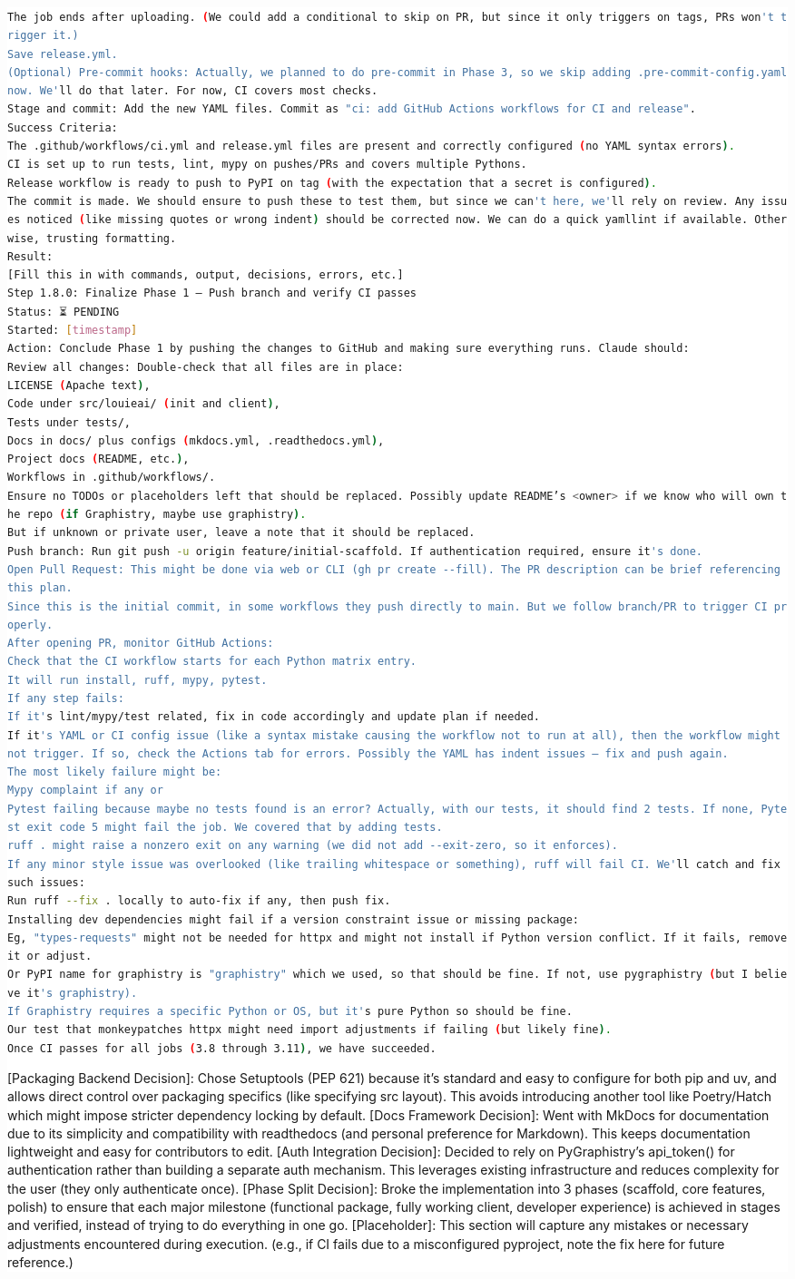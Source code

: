 ```bash
The job ends after uploading. (We could add a conditional to skip on PR, but since it only triggers on tags, PRs won't trigger it.)
Save release.yml.
(Optional) Pre-commit hooks: Actually, we planned to do pre-commit in Phase 3, so we skip adding .pre-commit-config.yaml now. We'll do that later. For now, CI covers most checks.
Stage and commit: Add the new YAML files. Commit as "ci: add GitHub Actions workflows for CI and release".
Success Criteria:
The .github/workflows/ci.yml and release.yml files are present and correctly configured (no YAML syntax errors).
CI is set up to run tests, lint, mypy on pushes/PRs and covers multiple Pythons.
Release workflow is ready to push to PyPI on tag (with the expectation that a secret is configured).
The commit is made. We should ensure to push these to test them, but since we can't here, we'll rely on review. Any issues noticed (like missing quotes or wrong indent) should be corrected now. We can do a quick yamllint if available. Otherwise, trusting formatting.
Result:
[Fill this in with commands, output, decisions, errors, etc.]
Step 1.8.0: Finalize Phase 1 – Push branch and verify CI passes
Status: ⏳ PENDING
Started: [timestamp]
Action: Conclude Phase 1 by pushing the changes to GitHub and making sure everything runs. Claude should:
Review all changes: Double-check that all files are in place:
LICENSE (Apache text),
Code under src/louieai/ (init and client),
Tests under tests/,
Docs in docs/ plus configs (mkdocs.yml, .readthedocs.yml),
Project docs (README, etc.),
Workflows in .github/workflows/.
Ensure no TODOs or placeholders left that should be replaced. Possibly update README’s <owner> if we know who will own the repo (if Graphistry, maybe use graphistry).
But if unknown or private user, leave a note that it should be replaced.
Push branch: Run git push -u origin feature/initial-scaffold. If authentication required, ensure it's done.
Open Pull Request: This might be done via web or CLI (gh pr create --fill). The PR description can be brief referencing this plan.
Since this is the initial commit, in some workflows they push directly to main. But we follow branch/PR to trigger CI properly.
After opening PR, monitor GitHub Actions:
Check that the CI workflow starts for each Python matrix entry.
It will run install, ruff, mypy, pytest.
If any step fails:
If it's lint/mypy/test related, fix in code accordingly and update plan if needed.
If it's YAML or CI config issue (like a syntax mistake causing the workflow not to run at all), then the workflow might not trigger. If so, check the Actions tab for errors. Possibly the YAML has indent issues – fix and push again.
The most likely failure might be:
Mypy complaint if any or
Pytest failing because maybe no tests found is an error? Actually, with our tests, it should find 2 tests. If none, Pytest exit code 5 might fail the job. We covered that by adding tests.
ruff . might raise a nonzero exit on any warning (we did not add --exit-zero, so it enforces).
If any minor style issue was overlooked (like trailing whitespace or something), ruff will fail CI. We'll catch and fix such issues:
Run ruff --fix . locally to auto-fix if any, then push fix.
Installing dev dependencies might fail if a version constraint issue or missing package:
Eg, "types-requests" might not be needed for httpx and might not install if Python version conflict. If it fails, remove it or adjust.
Or PyPI name for graphistry is "graphistry" which we used, so that should be fine. If not, use pygraphistry (but I believe it's graphistry).
If Graphistry requires a specific Python or OS, but it's pure Python so should be fine.
Our test that monkeypatches httpx might need import adjustments if failing (but likely fine).
Once CI passes for all jobs (3.8 through 3.11), we have succeeded.
```

[Packaging Backend Decision]: Chose Setuptools (PEP 621) because it’s standard and easy to configure for both pip and uv, and allows direct control over packaging specifics (like specifying src layout). This avoids introducing another tool like Poetry/Hatch which might impose stricter dependency locking by default.
[Docs Framework Decision]: Went with MkDocs for documentation due to its simplicity and compatibility with readthedocs (and personal preference for Markdown). This keeps documentation lightweight and easy for contributors to edit.
[Auth Integration Decision]: Decided to rely on PyGraphistry’s api_token() for authentication rather than building a separate auth mechanism. This leverages existing infrastructure and reduces complexity for the user (they only authenticate once).
[Phase Split Decision]: Broke the implementation into 3 phases (scaffold, core features, polish) to ensure that each major milestone (functional package, fully working client, developer experience) is achieved in stages and verified, instead of trying to do everything in one go.
[Placeholder]: This section will capture any mistakes or necessary adjustments encountered during execution. (e.g., if CI fails due to a misconfigured pyproject, note the fix here for future reference.)